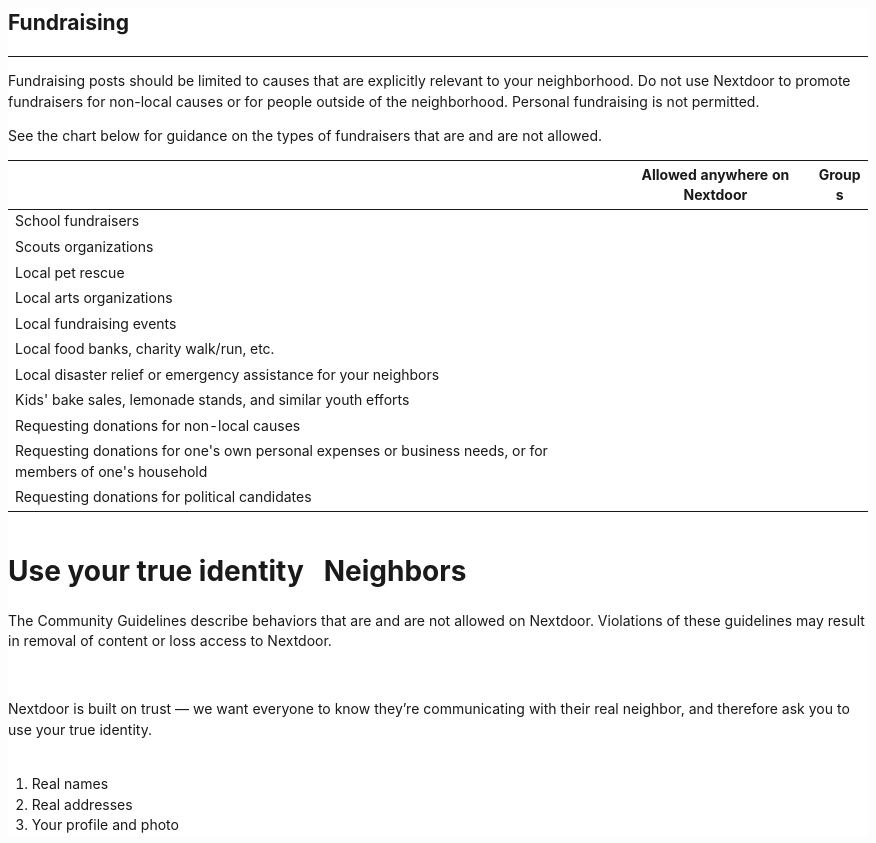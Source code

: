 
Fundraising
-----------




---


Fundraising posts should be limited to causes that are explicitly relevant to your neighborhood. Do not use Nextdoor to promote fundraisers for non\-local causes or for people outside of the neighborhood. Personal fundraising is not permitted.  
  
See the chart below for guidance on the types of fundraisers that are and are not allowed. 




|  | **Allowed anywhere on Nextdoor** | **Groups** |
| --- | --- | --- |
| School fundraisers |  |  |
| Scouts organizations |  |  |
| Local pet rescue |  |  |
| Local arts organizations |  |  |
| Local fundraising events |  |  |
| Local food banks, charity walk/run, etc. |  |  |
| Local disaster relief or emergency assistance for your neighbors |  |  |
| Kids' bake sales, lemonade stands, and similar youth efforts |  |  |
| Requesting donations for non\-local causes |  |  |
| Requesting donations for one's own personal expenses or business needs, or for members of one's household |  |  |
| Requesting donations for political candidates |  |  |



Use your true identity  
 Neighbors
===================================


The Community Guidelines describe behaviors that are and are not allowed on Nextdoor. Violations of these guidelines may result in removal of content or loss access to Nextdoor. 



 

Nextdoor is built on trust — we want everyone to know they’re communicating with their real neighbor, and therefore ask you to use your true identity.   
 


1. Real names
2. Real addresses
3. Your profile and photo
